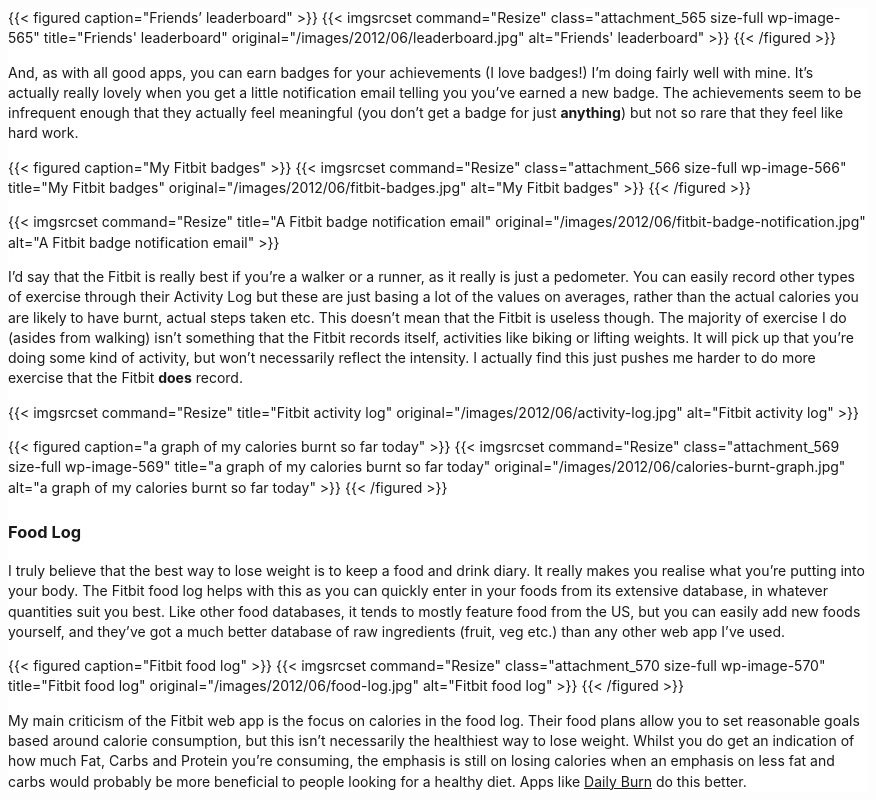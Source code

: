 {{< figured caption="Friends’ leaderboard" >}}
  	{{< imgsrcset command="Resize" class="attachment_565  size-full wp-image-565" title="Friends' leaderboard" original="/images/2012/06/leaderboard.jpg" alt="Friends' leaderboard" >}}
{{< /figured >}}

And, as with all good apps, you can earn badges for your achievements (I love badges!) I’m doing fairly well with mine. It’s actually really lovely when you get a little notification email telling you you’ve earned a new badge. The achievements seem to be infrequent enough that they actually feel meaningful (you don’t get a badge for just **anything**) but not so rare that they feel like hard work.

{{< figured caption="My Fitbit badges" >}}
  	{{< imgsrcset command="Resize" class="attachment_566  size-full wp-image-566" title="My Fitbit badges" original="/images/2012/06/fitbit-badges.jpg" alt="My Fitbit badges" >}}
{{< /figured >}}

{{< imgsrcset command="Resize" title="A Fitbit badge notification email" original="/images/2012/06/fitbit-badge-notification.jpg" alt="A Fitbit badge notification email" >}}

I’d say that the Fitbit is really best if you’re a walker or a runner, as it really is just a pedometer. You can easily record other types of exercise through their Activity Log but these are just basing a lot of the values on averages, rather than the actual calories you are likely to have burnt, actual steps taken etc. This doesn’t mean that the Fitbit is useless though. The majority of exercise I do (asides from walking) isn’t something that the Fitbit records itself, activities like biking or lifting weights. It will pick up that you’re doing some kind of activity, but won’t necessarily reflect the intensity. I actually find this just pushes me harder to do more exercise that the Fitbit **does** record.

{{< imgsrcset command="Resize" title="Fitbit activity log" original="/images/2012/06/activity-log.jpg" alt="Fitbit activity log" >}}

{{< figured caption="a graph of my calories burnt so far today" >}}
  	{{< imgsrcset command="Resize" class="attachment_569  size-full wp-image-569" title="a graph of my calories burnt so far today" original="/images/2012/06/calories-burnt-graph.jpg" alt="a graph of my calories burnt so far today" >}}
{{< /figured >}}

### Food Log

I truly believe that the best way to lose weight is to keep a food and drink diary. It really makes you realise what you’re putting into your body. The Fitbit food log helps with this as you can quickly enter in your foods from its extensive database, in whatever quantities suit you best. Like other food databases, it tends to mostly feature food from the US, but you can easily add new foods yourself, and they’ve got a much better database of raw ingredients (fruit, veg etc.) than any other web app I’ve used.

{{< figured caption="Fitbit food log" >}}
  	{{< imgsrcset command="Resize" class="attachment_570  size-full wp-image-570" title="Fitbit food log" original="/images/2012/06/food-log.jpg" alt="Fitbit food log" >}}
{{< /figured >}}

My main criticism of the Fitbit web app is the focus on calories in the food log. Their food plans allow you to set reasonable goals based around calorie consumption, but this isn’t necessarily the healthiest way to lose weight. Whilst you do get an indication of how much Fat, Carbs and Protein you’re consuming, the emphasis is still on losing calories when an emphasis on less fat and carbs would probably be more beneficial to people looking for a healthy diet. Apps like [Daily Burn](http://dailyburn.com/) do this better.
